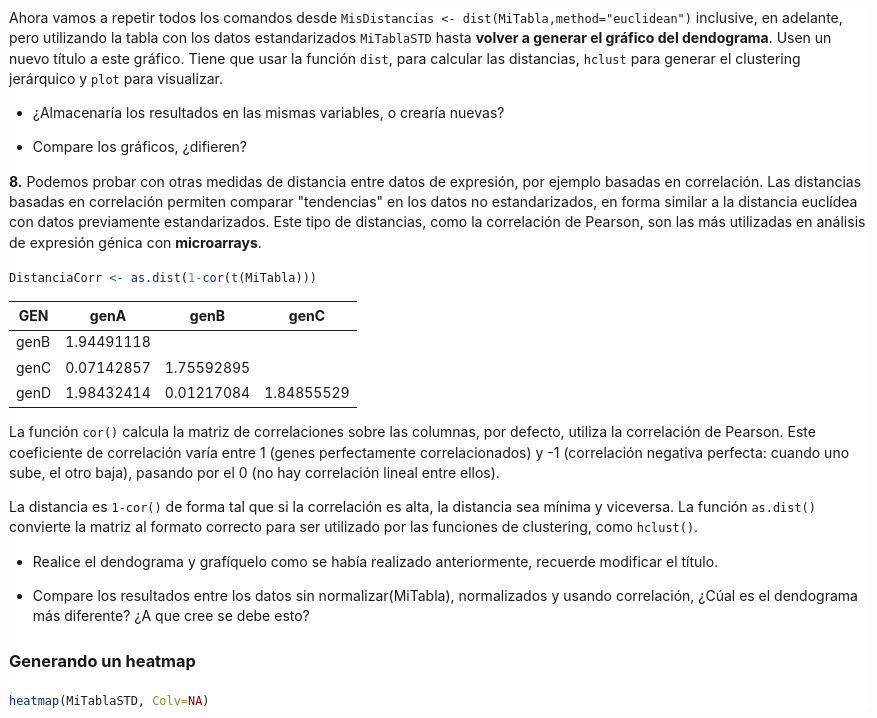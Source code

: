 

Ahora vamos a repetir todos los comandos desde `MisDistancias <- dist(MiTabla,method="euclidean")` inclusive, en adelante, pero utilizando la tabla con los datos estandarizados `MiTablaSTD` hasta **volver a generar el gráfico del dendograma**. Usen un nuevo título a este gráfico. Tiene que usar la función `dist`, para calcular las distancias, `hclust` para generar el clustering jerárquico y `plot` para visualizar.


<ul class="block-list has-radius is-primary">
   <li class="is-highlighted is-info has-icon" markdown="span">
         <span class="icon"><i class="fas fa-question-circle"></i></span>
¿Almacenaría los resultados en las mismas variables, o crearía nuevas?
   </li>
</ul>


* Compare los gráficos, ¿difieren?

**8.** Podemos probar con otras medidas de distancia entre datos de expresión, por ejemplo basadas en correlación. Las distancias basadas en correlación permiten comparar "tendencias" en los datos no estandarizados, en forma similar a la distancia euclídea con datos previamente estandarizados. Este tipo de distancias, como la correlación de Pearson, son las más utilizadas en análisis de expresión génica con **microarrays**.

```r
DistanciaCorr <- as.dist(1-cor(t(MiTabla)))
```

GEN | genA | genB | genC
---- | ---- | ---- | ----
genB | 1.94491118 |  | 
genC | 0.07142857 | 1.75592895 | 
genD | 1.98432414 | 0.01217084 | 1.84855529


La función `cor()` calcula la matriz de correlaciones sobre las columnas, por defecto, utiliza la correlación de Pearson. Este coeficiente de correlación varía entre 1 (genes perfectamente correlacionados) y -1 (correlación negativa perfecta: cuando uno sube, el otro baja), pasando por el 0 (no hay correlación lineal entre ellos).

La distancia es `1-cor()` de forma tal que si la correlación es alta, la distancia sea mínima y viceversa. La función `as.dist()` convierte la matriz al formato correcto para ser utilizado por las funciones de clustering, como `hclust()`.

* Realice el dendograma y grafíquelo como se había realizado anteriormente, recuerde modificar el título.

* Compare los resultados entre los datos sin normalizar(MiTabla), normalizados y usando correlación, ¿Cúal es el dendograma más diferente? ¿A que cree se debe esto?

### Generando un heatmap

```r
heatmap(MiTablaSTD, Colv=NA)
```
